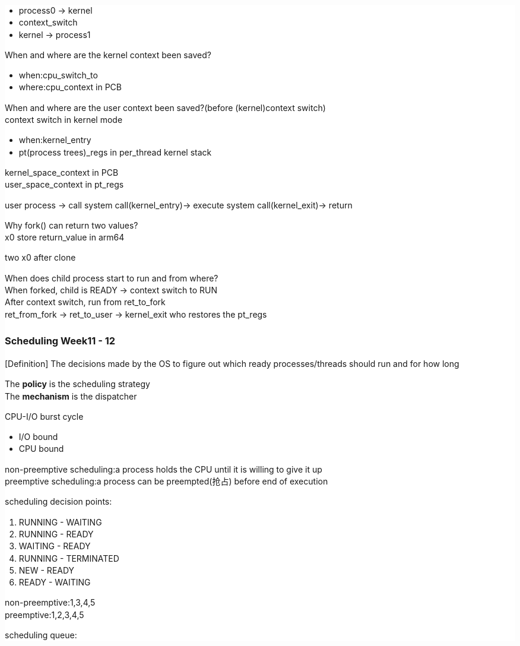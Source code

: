 - process0 -> kernel  
- context_switch  
- kernel -> process1  

When and where are the kernel context been saved?  

- when:cpu_switch_to  
- where:cpu_context in PCB  
    
When and where are the user context been saved?(before (kernel)context switch)  
context switch in kernel mode  

- when:kernel_entry  
- pt(process trees)_regs in per_thread kernel stack  

kernel_space_context in PCB  
user_space_context in pt_regs  
  
user process -> call system call(kernel_entry)-> execute system call(kernel_exit)-> return  

Why fork() can return two values?  
x0 store return_value in arm64  
  
two x0 after clone  
  
When does child process start to run and from where?  
When forked, child is READY -> context switch to RUN  
After context switch, run from ret_to_fork  
ret_from_fork -> ret_to_user -> kernel_exit who restores the pt_regs  
  
### Scheduling Week11 - 12  
[Definition] The decisions made by the OS to figure out which ready processes/threads should run and for how long  
  
The **policy** is the scheduling strategy  
The **mechanism** is the dispatcher  
  
CPU-I/O burst cycle  

- I/O bound  
- CPU bound  
  
non-preemptive scheduling:a process holds the CPU until it is willing  to give it up  
preemptive scheduling:a process can be preempted(抢占) before end of execution  
  
scheduling decision points:  

1. RUNNING - WAITING  
2. RUNNING - READY  
3. WAITING - READY  
4. RUNNING - TERMINATED  
5. NEW - READY  
6. READY - WAITING  

non-preemptive:1,3,4,5  
preemptive:1,2,3,4,5  
  
scheduling queue:  
